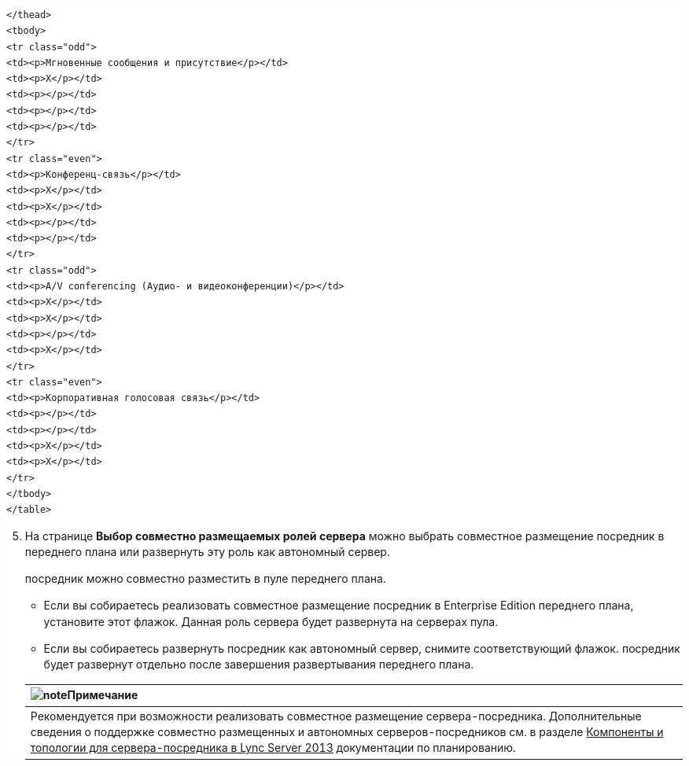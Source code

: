     </thead>
    <tbody>
    <tr class="odd">
    <td><p>Мгновенные сообщения и присутствие</p></td>
    <td><p>X</p></td>
    <td><p></p></td>
    <td><p></p></td>
    <td><p></p></td>
    </tr>
    <tr class="even">
    <td><p>Конференц-связь</p></td>
    <td><p>X</p></td>
    <td><p>X</p></td>
    <td><p></p></td>
    <td><p></p></td>
    </tr>
    <tr class="odd">
    <td><p>A/V conferencing (Аудио- и видеоконференции)</p></td>
    <td><p>X</p></td>
    <td><p>X</p></td>
    <td><p></p></td>
    <td><p>X</p></td>
    </tr>
    <tr class="even">
    <td><p>Корпоративная голосовая связь</p></td>
    <td><p></p></td>
    <td><p></p></td>
    <td><p>X</p></td>
    <td><p>X</p></td>
    </tr>
    </tbody>
    </table>


5.  На странице **Выбор совместно размещаемых ролей сервера** можно выбрать совместное размещение посредник в переднего плана или развернуть эту роль как автономный сервер.
    
    посредник можно совместно разместить в пуле переднего плана.
    
      - Если вы собираетесь реализовать совместное размещение посредник в Enterprise Edition переднего плана, установите этот флажок. Данная роль сервера будет развернута на серверах пула.
    
      - Если вы собираетесь развернуть посредник как автономный сервер, снимите соответствующий флажок. посредник будет развернут отдельно после завершения развертывания переднего плана.
    
    <table>
    <thead>
    <tr class="header">
    <th><img src="images/Gg398412.note(OCS.15).gif" title="note" alt="note" />Примечание</th>
    </tr>
    </thead>
    <tbody>
    <tr class="odd">
    <td>Рекомендуется при возможности реализовать совместное размещение сервера-посредника. Дополнительные сведения о поддержке совместно размещенных и автономных серверов-посредников см. в разделе <a href="lync-server-2013-components-and-topologies-for-mediation-server.md">Компоненты и топологии для сервера-посредника в Lync Server 2013</a> документации по планированию.</td>
    </tr>
    </tbody>
    </table>

